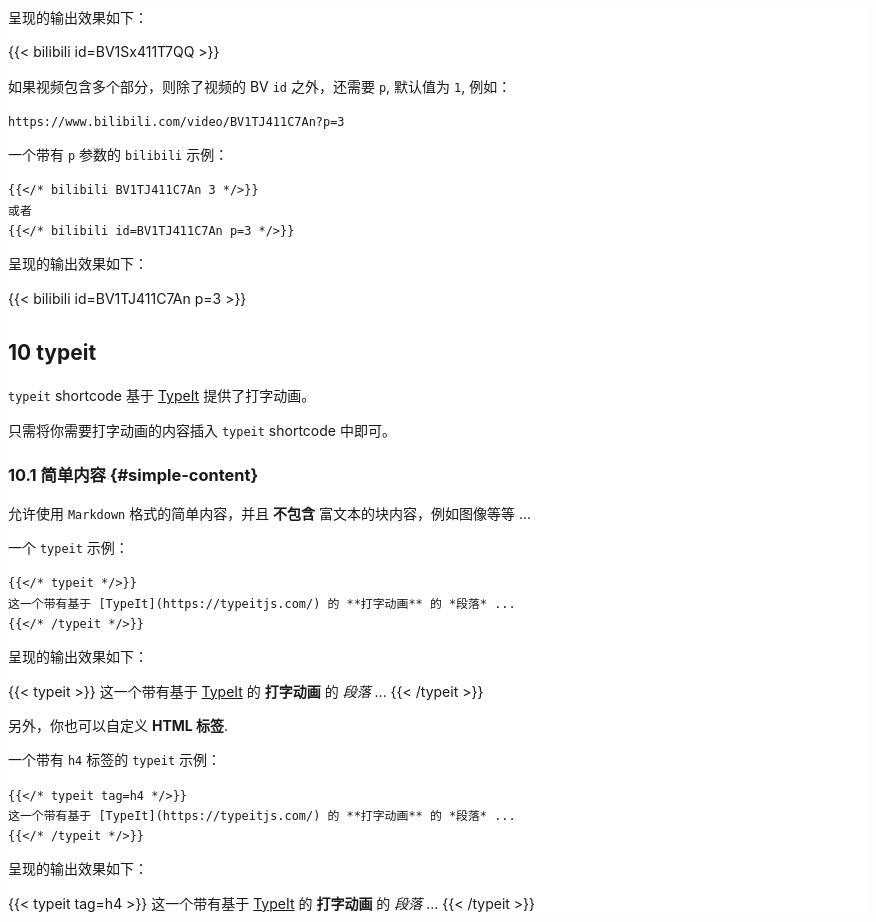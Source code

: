 呈现的输出效果如下：

{{< bilibili id=BV1Sx411T7QQ >}}

如果视频包含多个部分，则除了视频的 BV `id` 之外，还需要 `p`, 默认值为 `1`, 例如：

```code
https://www.bilibili.com/video/BV1TJ411C7An?p=3
```

一个带有 `p` 参数的 `bilibili` 示例：

```go-html-template
{{</* bilibili BV1TJ411C7An 3 */>}}
或者
{{</* bilibili id=BV1TJ411C7An p=3 */>}}
```

呈现的输出效果如下：

{{< bilibili id=BV1TJ411C7An p=3 >}}

## 10 typeit

`typeit` shortcode 基于 [TypeIt](https://typeitjs.com/) 提供了打字动画。

只需将你需要打字动画的内容插入 `typeit` shortcode 中即可。

### 10.1 简单内容 {#simple-content}

允许使用 `Markdown` 格式的简单内容，并且 **不包含** 富文本的块内容，例如图像等等 ...

一个 `typeit` 示例：

```go-html-template
{{</* typeit */>}}
这一个带有基于 [TypeIt](https://typeitjs.com/) 的 **打字动画** 的 *段落* ...
{{</* /typeit */>}}
```

呈现的输出效果如下：

{{< typeit >}}
这一个带有基于 [TypeIt](https://typeitjs.com/) 的 **打字动画** 的 *段落* ...
{{< /typeit >}}

另外，你也可以自定义 **HTML 标签**.

一个带有 `h4` 标签的 `typeit` 示例：

```go-html-template
{{</* typeit tag=h4 */>}}
这一个带有基于 [TypeIt](https://typeitjs.com/) 的 **打字动画** 的 *段落* ...
{{</* /typeit */>}}
```

呈现的输出效果如下：

{{< typeit tag=h4 >}}
这一个带有基于 [TypeIt](https://typeitjs.com/) 的 **打字动画** 的 *段落* ...
{{< /typeit >}}
